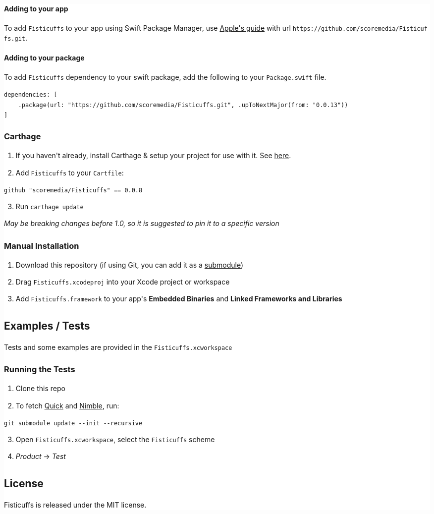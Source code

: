#### Adding to your app

To add  `Fisticuffs` to your app using Swift Package Manager, use [Apple's guide](https://developer.apple.com/documentation/swift_packages/adding_package_dependencies_to_your_app) with url `https://github.com/scoremedia/Fisticuffs.git`. 

#### Adding to your package

To add  `Fisticuffs` dependency to your swift package, add the following to your  `Package.swift` file.

```
dependencies: [
    .package(url: "https://github.com/scoremedia/Fisticuffs.git", .upToNextMajor(from: "0.0.13"))
]
```

### Carthage

1. If you haven't already, install Carthage & setup your project for use with it.  See [here](https://github.com/Carthage/Carthage).

2. Add `Fisticuffs` to your `Cartfile`:

  ```
  github "scoremedia/Fisticuffs" == 0.0.8
  ```

3. Run `carthage update`

*May be breaking changes before 1.0, so it is suggested to pin it to a specific version*

### Manual Installation

1. Download this repository (if using Git, you can add it as a [submodule](https://git-scm.com/docs/git-submodule))

2. Drag `Fisticuffs.xcodeproj` into your Xcode project or workspace

3. Add `Fisticuffs.framework` to your app's **Embedded Binaries** and **Linked Frameworks and Libraries**


## Examples / Tests

Tests and some examples are provided in the `Fisticuffs.xcworkspace`

### Running the Tests

1. Clone this repo

2. To fetch [Quick](https://github.com/Quick/Quick) and [Nimble](https://github.com/Quick/Nimble), run:
  ```
  git submodule update --init --recursive
  ```
  
3. Open `Fisticuffs.xcworkspace`, select the `Fisticuffs` scheme

4. *Product* → *Test*

## License

Fisticuffs is released under the MIT license.
